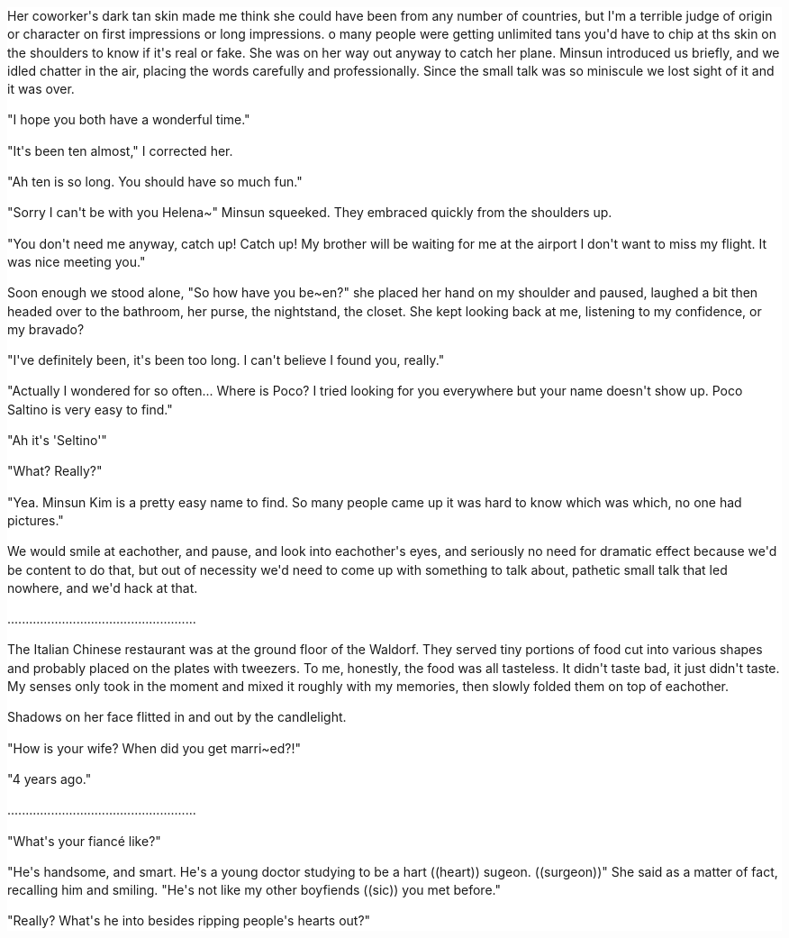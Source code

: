 Her coworker's dark tan skin made me think she could have been from any number of countries, but I'm a terrible judge of origin or character on first impressions or long impressions. o many people were getting unlimited tans you'd have to chip at ths skin on the shoulders to know if it's real or fake. She was on her way out anyway to catch her plane. Minsun introduced us briefly, and we idled chatter in the air, placing the words carefully and professionally. Since the small talk was so miniscule we lost sight of it and it was over.

"I hope you both have a wonderful time."

"It's been ten almost," I corrected her.

"Ah ten is so long. You should have so much fun."

"Sorry I can't be with you Helena~" Minsun squeeked. They embraced quickly from the shoulders up.

"You don't need me anyway, catch up! Catch up! My brother will be waiting for me at the airport I don't want to miss my flight. It was nice meeting you."

Soon enough we stood alone, "So how have you be~en?" she placed her hand on my shoulder and paused, laughed a bit then headed over to the bathroom, her purse, the nightstand, the closet. She kept looking back at me, listening to my confidence, or my bravado?

"I've definitely been, it's been too long. I can't believe I found you, really."

"Actually I wondered for so often... Where is Poco? I tried looking for you everywhere but your name doesn't show up. Poco Saltino is very easy to find."

"Ah it's 'Seltino'"

"What? Really?"

"Yea. Minsun Kim is a pretty easy name to find. So many people came up it was hard to know which was which, no one had pictures."

We would smile at eachother, and pause, and look into eachother's eyes, and seriously no need for dramatic effect because we'd be content to do that, but out of necessity we'd need to come up with something to talk about, pathetic small talk that led nowhere, and we'd hack at that.

....................................................

The Italian Chinese restaurant was at the ground floor of the Waldorf. They served tiny portions of food cut into various shapes and probably placed on the plates with tweezers. To me, honestly, the food was all tasteless. It didn't taste bad, it just didn't taste. My senses only took in the moment and mixed it roughly with my memories, then slowly folded them on top of eachother.

Shadows on her face flitted in and out by the candlelight.

"How is your wife? When did you get marri~ed?!"

"4 years ago."

....................................................

"What's your fiancé like?"

"He's handsome, and smart. He's a young doctor studying to be a hart ((heart)) sugeon. ((surgeon))" She said as a matter of fact, recalling him and smiling. "He's not like my other boyfiends ((sic)) you met before."

"Really? What's he into besides ripping people's hearts out?"
